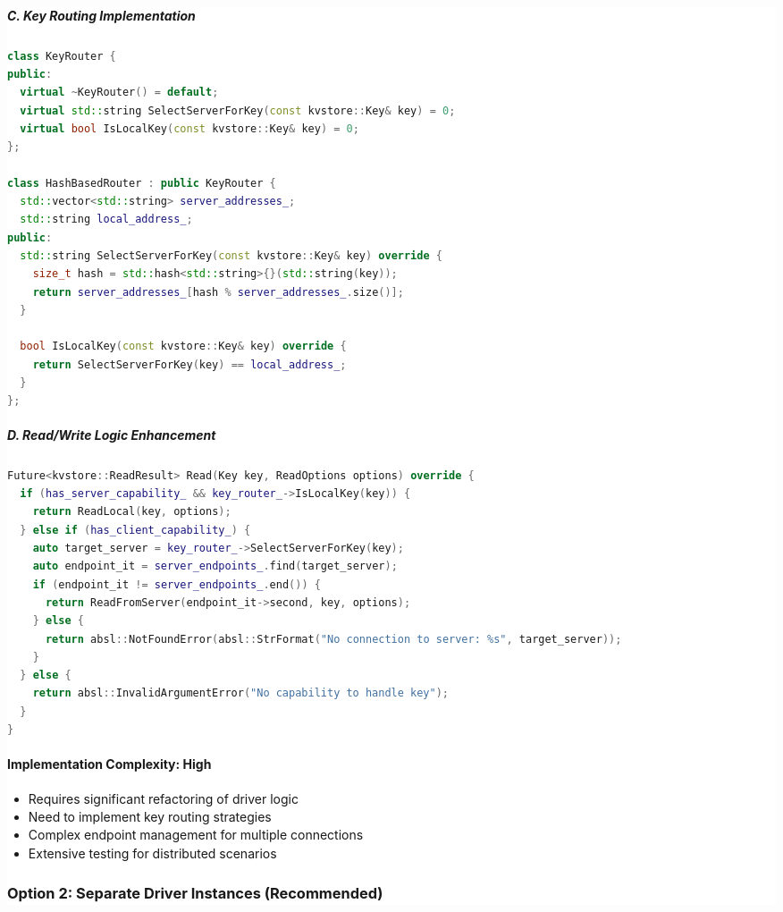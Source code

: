 
##### C. **Key Routing Implementation**
```cpp
class KeyRouter {
public:
  virtual ~KeyRouter() = default;
  virtual std::string SelectServerForKey(const kvstore::Key& key) = 0;
  virtual bool IsLocalKey(const kvstore::Key& key) = 0;
};

class HashBasedRouter : public KeyRouter {
  std::vector<std::string> server_addresses_;
  std::string local_address_;
public:
  std::string SelectServerForKey(const kvstore::Key& key) override {
    size_t hash = std::hash<std::string>{}(std::string(key));
    return server_addresses_[hash % server_addresses_.size()];
  }
  
  bool IsLocalKey(const kvstore::Key& key) override {
    return SelectServerForKey(key) == local_address_;
  }
};
```

##### D. **Read/Write Logic Enhancement**
```cpp
Future<kvstore::ReadResult> Read(Key key, ReadOptions options) override {
  if (has_server_capability_ && key_router_->IsLocalKey(key)) {
    return ReadLocal(key, options);
  } else if (has_client_capability_) {
    auto target_server = key_router_->SelectServerForKey(key);
    auto endpoint_it = server_endpoints_.find(target_server);
    if (endpoint_it != server_endpoints_.end()) {
      return ReadFromServer(endpoint_it->second, key, options);
    } else {
      return absl::NotFoundError(absl::StrFormat("No connection to server: %s", target_server));
    }
  } else {
    return absl::InvalidArgumentError("No capability to handle key");
  }
}
```

#### **Implementation Complexity**: **High**
- Requires significant refactoring of driver logic
- Need to implement key routing strategies
- Complex endpoint management for multiple connections
- Extensive testing for distributed scenarios

### **Option 2: Separate Driver Instances (Recommended)**
